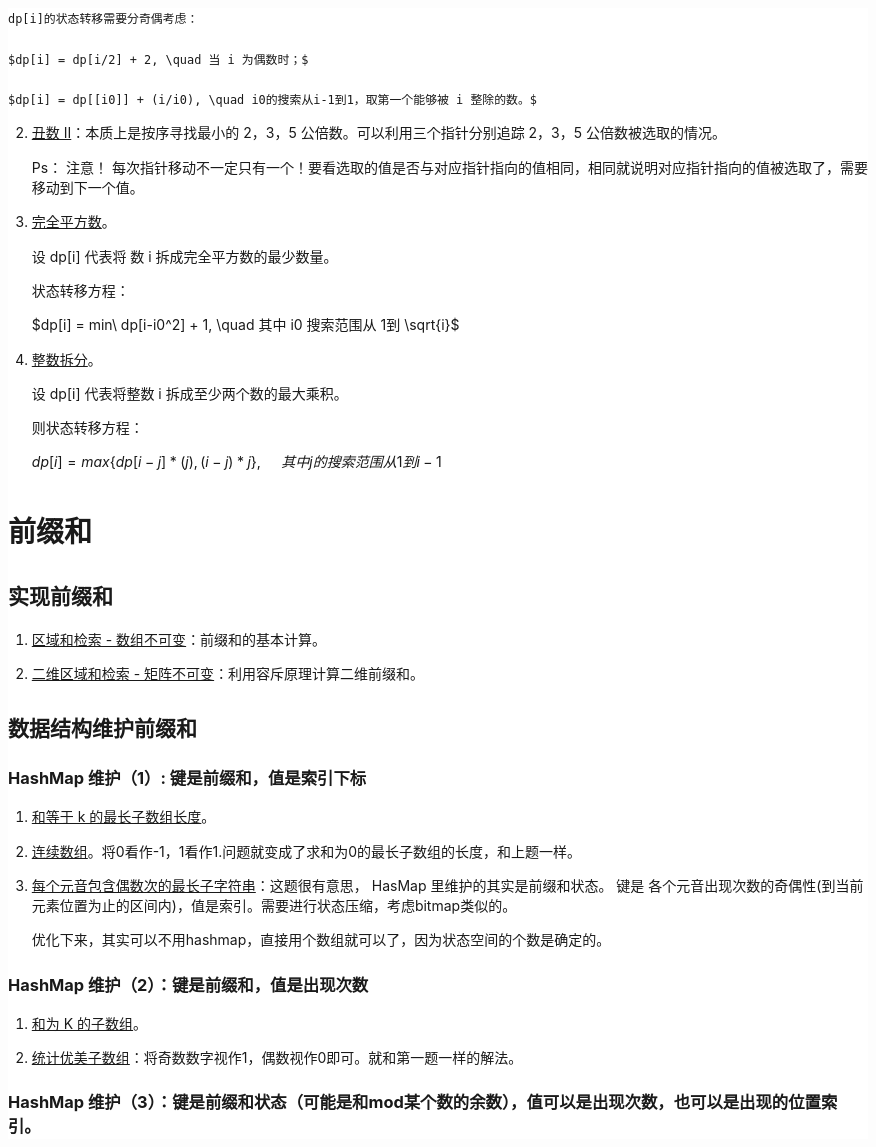     dp[i]的状态转移需要分奇偶考虑：

    $dp[i] = dp[i/2] + 2, \quad 当 i 为偶数时；$

    $dp[i] = dp[[i0]] + (i/i0), \quad i0的搜索从i-1到1，取第一个能够被 i 整除的数。$

2. [丑数 II](https://leetcode.cn/problems/ugly-number-ii/solutions/)：本质上是按序寻找最小的 2，3，5 公倍数。可以利用三个指针分别追踪 2，3，5 公倍数被选取的情况。

    Ps： 注意！ 每次指针移动不一定只有一个！要看选取的值是否与对应指针指向的值相同，相同就说明对应指针指向的值被选取了，需要移动到下一个值。

3. [完全平方数](https://leetcode.cn/problems/perfect-squares/solutions/)。

    设 dp[i] 代表将 数 i 拆成完全平方数的最少数量。

    状态转移方程：

    $dp[i] = min\ dp[i-i0^2] + 1, \quad  其中 i0 搜索范围从 1到 \sqrt{i}$

4. [整数拆分](https://leetcode.cn/problems/integer-break/solutions/)。

    设 dp[i] 代表将整数 i 拆成至少两个数的最大乘积。

    则状态转移方程：

    $dp[i] = max\{dp[i-j] * (j), (i-j)*j\}, \quad\ 其中 j 的搜索范围从 1 到 i-1$

#  前缀和

## 实现前缀和
1. [区域和检索 - 数组不可变](https://leetcode.cn/problems/range-sum-query-immutable/solutions/)：前缀和的基本计算。

2. [二维区域和检索 - 矩阵不可变](https://leetcode.cn/problems/range-sum-query-2d-immutable/solutions/)：利用容斥原理计算二维前缀和。

## 数据结构维护前缀和
### HashMap 维护（1）: 键是前缀和，值是索引下标
1. [和等于 k 的最长子数组长度](https://leetcode.cn/problems/maximum-size-subarray-sum-equals-k/solutions/)。

2. [连续数组](https://leetcode.cn/problems/contiguous-array/solutions/)。将0看作-1，1看作1.问题就变成了求和为0的最长子数组的长度，和上题一样。

3. [每个元音包含偶数次的最长子字符串](https://leetcode.cn/problems/find-the-longest-substring-containing-vowels-in-even-counts/solutions/)：这题很有意思， HasMap 里维护的其实是前缀和状态。
键是 各个元音出现次数的奇偶性(到当前元素位置为止的区间内)，值是索引。需要进行状态压缩，考虑bitmap类似的。

    优化下来，其实可以不用hashmap，直接用个数组就可以了，因为状态空间的个数是确定的。

### HashMap 维护（2）：键是前缀和，值是出现次数
1. [和为 K 的子数组](https://leetcode.cn/problems/subarray-sum-equals-k/solutions/)。

2. [统计优美子数组](https://leetcode.cn/problems/count-number-of-nice-subarrays/solutions/)：将奇数数字视作1，偶数视作0即可。就和第一题一样的解法。

### HashMap 维护（3）：键是前缀和状态（可能是和mod某个数的余数），值可以是出现次数，也可以是出现的位置索引。
